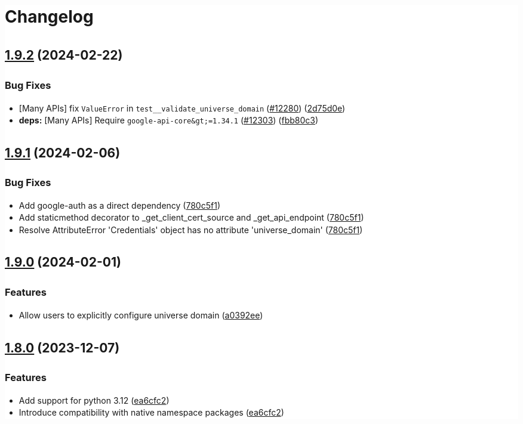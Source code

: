 # Changelog

## [1.9.2](https://github.com/googleapis/google-cloud-python/compare/google-cloud-api-gateway-v1.9.1...google-cloud-api-gateway-v1.9.2) (2024-02-22)


### Bug Fixes

* [Many APIs] fix `ValueError` in `test__validate_universe_domain` ([#12280](https://github.com/googleapis/google-cloud-python/issues/12280)) ([2d75d0e](https://github.com/googleapis/google-cloud-python/commit/2d75d0e67ca4cccddc688bd37c14ac80564a2e65))
* **deps:** [Many APIs] Require `google-api-core&gt;=1.34.1` ([#12303](https://github.com/googleapis/google-cloud-python/issues/12303)) ([fbb80c3](https://github.com/googleapis/google-cloud-python/commit/fbb80c32f7db91e25bd1cc30966f630728ff6d6a))

## [1.9.1](https://github.com/googleapis/google-cloud-python/compare/google-cloud-api-gateway-v1.9.0...google-cloud-api-gateway-v1.9.1) (2024-02-06)


### Bug Fixes

* Add google-auth as a direct dependency ([780c5f1](https://github.com/googleapis/google-cloud-python/commit/780c5f15d4099da6b5c3b966267bc7d7c63d6303))
* Add staticmethod decorator to _get_client_cert_source and _get_api_endpoint ([780c5f1](https://github.com/googleapis/google-cloud-python/commit/780c5f15d4099da6b5c3b966267bc7d7c63d6303))
* Resolve AttributeError 'Credentials' object has no attribute 'universe_domain' ([780c5f1](https://github.com/googleapis/google-cloud-python/commit/780c5f15d4099da6b5c3b966267bc7d7c63d6303))

## [1.9.0](https://github.com/googleapis/google-cloud-python/compare/google-cloud-api-gateway-v1.8.0...google-cloud-api-gateway-v1.9.0) (2024-02-01)


### Features

* Allow users to explicitly configure universe domain ([a0392ee](https://github.com/googleapis/google-cloud-python/commit/a0392eeb59fcc6ea7c55283110b92aa24a4d40a0))

## [1.8.0](https://github.com/googleapis/google-cloud-python/compare/google-cloud-api-gateway-v1.7.3...google-cloud-api-gateway-v1.8.0) (2023-12-07)


### Features

* Add support for python 3.12 ([ea6cfc2](https://github.com/googleapis/google-cloud-python/commit/ea6cfc2f86e77757b8cb05f7fd0d9c0b7ccaf7cf))
* Introduce compatibility with native namespace packages ([ea6cfc2](https://github.com/googleapis/google-cloud-python/commit/ea6cfc2f86e77757b8cb05f7fd0d9c0b7ccaf7cf))
